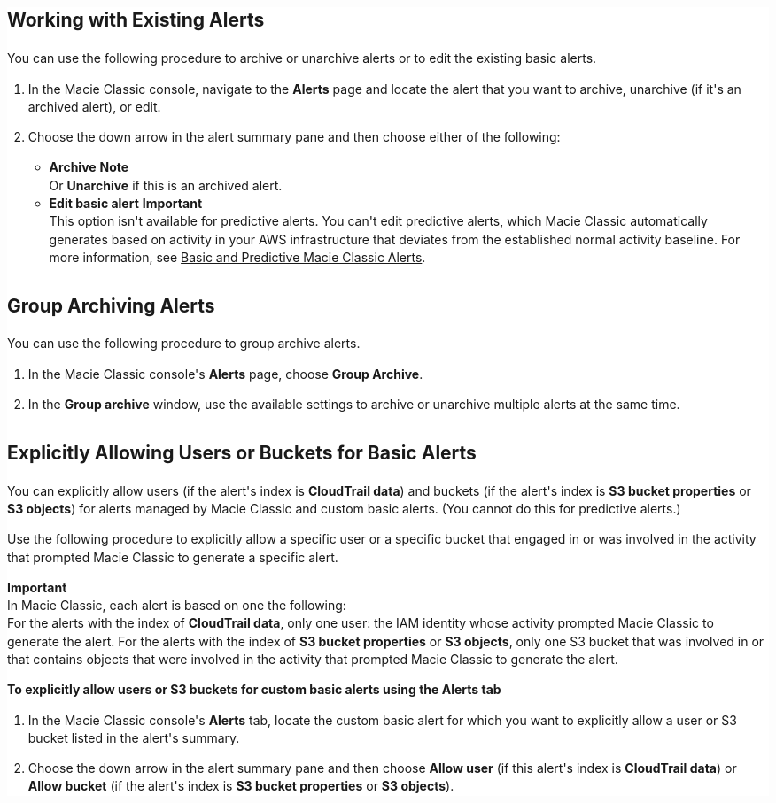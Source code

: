 ## Working with Existing Alerts<a name="macie-alert-working-archive-useful-notuseful"></a>

You can use the following procedure to archive or unarchive alerts or to edit the existing basic alerts\.

1. In the Macie Classic console, navigate to the **Alerts** page and locate the alert that you want to archive, unarchive \(if it's an archived alert\), or edit\.

1. Choose the down arrow in the alert summary pane and then choose either of the following:
   + **Archive**
**Note**  
Or **Unarchive** if this is an archived alert\.
   + **Edit basic alert** 
**Important**  
This option isn't available for predictive alerts\. You can't edit predictive alerts, which Macie Classic automatically generates based on activity in your AWS infrastructure that deviates from the established normal activity baseline\. For more information, see [Basic and Predictive Macie Classic Alerts](#macie-alert-types)\.

## Group Archiving Alerts<a name="macie-alert-working-group-archive"></a>

You can use the following procedure to group archive alerts\.

1. In the Macie Classic console's **Alerts** page, choose **Group Archive**\.

1. In the **Group archive** window, use the available settings to archive or unarchive multiple alerts at the same time\.

## Explicitly Allowing Users or Buckets for Basic Alerts<a name="macie-alert-working-group-allowlist"></a>

You can explicitly allow users \(if the alert's index is **CloudTrail data**\) and buckets \(if the alert's index is **S3 bucket properties** or **S3 objects**\) for alerts managed by Macie Classic and custom basic alerts\. \(You cannot do this for predictive alerts\.\)

Use the following procedure to explicitly allow a specific user or a specific bucket that engaged in or was involved in the activity that prompted Macie Classic to generate a specific alert\.

**Important**  
In Macie Classic, each alert is based on one the following:   
For the alerts with the index of **CloudTrail data**, only one user: the IAM identity whose activity prompted Macie Classic to generate the alert\. 
For the alerts with the index of **S3 bucket properties** or **S3 objects**, only one S3 bucket that was involved in or that contains objects that were involved in the activity that prompted Macie Classic to generate the alert\. 

**To explicitly allow users or S3 buckets for custom basic alerts using the Alerts tab**

1. In the Macie Classic console's **Alerts** tab, locate the custom basic alert for which you want to explicitly allow a user or S3 bucket listed in the alert's summary\.

1. Choose the down arrow in the alert summary pane and then choose **Allow user** \(if this alert's index is **CloudTrail data**\) or **Allow bucket** \(if the alert's index is **S3 bucket properties** or **S3 objects**\)\.
